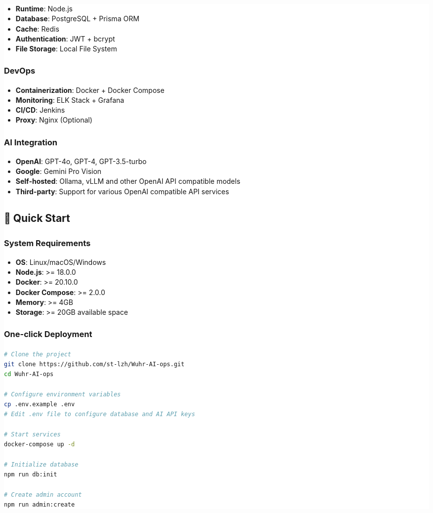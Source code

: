 - **Runtime**: Node.js
- **Database**: PostgreSQL + Prisma ORM
- **Cache**: Redis
- **Authentication**: JWT + bcrypt
- **File Storage**: Local File System

### DevOps

- **Containerization**: Docker + Docker Compose
- **Monitoring**: ELK Stack + Grafana
- **CI/CD**: Jenkins
- **Proxy**: Nginx (Optional)

### AI Integration

- **OpenAI**: GPT-4o, GPT-4, GPT-3.5-turbo
- **Google**: Gemini Pro Vision
- **Self-hosted**: Ollama, vLLM and other OpenAI API compatible models
- **Third-party**: Support for various OpenAI compatible API services

## 🚀 Quick Start

### System Requirements

- **OS**: Linux/macOS/Windows
- **Node.js**: >= 18.0.0
- **Docker**: >= 20.10.0
- **Docker Compose**: >= 2.0.0
- **Memory**: >= 4GB
- **Storage**: >= 20GB available space

### One-click Deployment

```bash
# Clone the project
git clone https://github.com/st-lzh/Wuhr-AI-ops.git
cd Wuhr-AI-ops

# Configure environment variables
cp .env.example .env
# Edit .env file to configure database and AI API keys

# Start services
docker-compose up -d

# Initialize database
npm run db:init

# Create admin account
npm run admin:create
```
